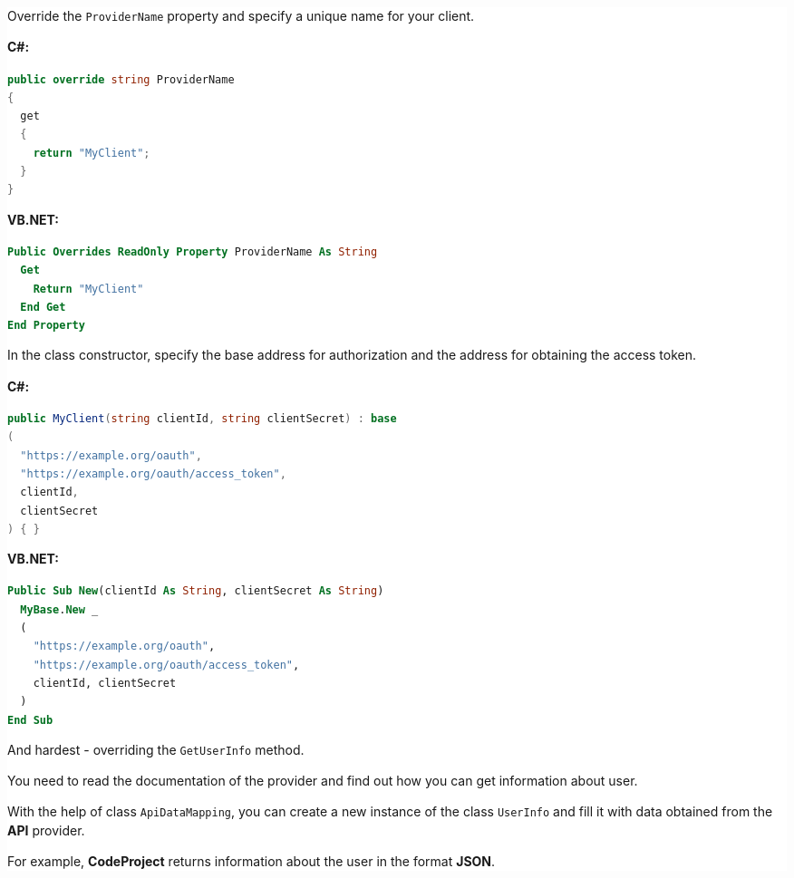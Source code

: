Override the `ProviderName` property and specify a unique name for your client.

**C#:**
```c#
public override string ProviderName
{
  get
  {
    return "MyClient";
  }
}
```

**VB.NET:**
```vb
Public Overrides ReadOnly Property ProviderName As String
  Get
    Return "MyClient"
  End Get
End Property
```

In the class constructor, specify the base address for authorization and the address for obtaining the access token.

**C#:**
```c#
public MyClient(string clientId, string clientSecret) : base
(
  "https://example.org/oauth",
  "https://example.org/oauth/access_token", 
  clientId,
  clientSecret
) { }
```

**VB.NET:**
```vb
Public Sub New(clientId As String, clientSecret As String)
  MyBase.New _
  (
    "https://example.org/oauth",
    "https://example.org/oauth/access_token", 
    clientId, clientSecret
  )
End Sub
```

And hardest - overriding the `GetUserInfo` method.

You need to read the documentation of the provider and find out how you can get information about user.

With the help of class `ApiDataMapping`, you can create a new instance of the class `UserInfo` and fill it with data obtained from the **API** provider.

For example, **CodeProject** returns information about the user in the format **JSON**.
